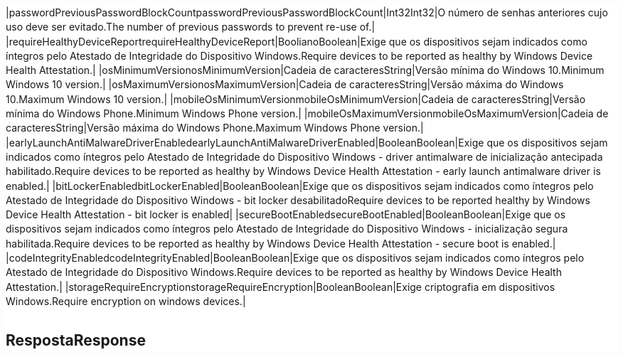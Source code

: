 |<span data-ttu-id="e0408-181">passwordPreviousPasswordBlockCount</span><span class="sxs-lookup"><span data-stu-id="e0408-181">passwordPreviousPasswordBlockCount</span></span>|<span data-ttu-id="e0408-182">Int32</span><span class="sxs-lookup"><span data-stu-id="e0408-182">Int32</span></span>|<span data-ttu-id="e0408-183">O número de senhas anteriores cujo uso deve ser evitado.</span><span class="sxs-lookup"><span data-stu-id="e0408-183">The number of previous passwords to prevent re-use of.</span></span>|
|<span data-ttu-id="e0408-184">requireHealthyDeviceReport</span><span class="sxs-lookup"><span data-stu-id="e0408-184">requireHealthyDeviceReport</span></span>|<span data-ttu-id="e0408-185">Booliano</span><span class="sxs-lookup"><span data-stu-id="e0408-185">Boolean</span></span>|<span data-ttu-id="e0408-186">Exige que os dispositivos sejam indicados como íntegros pelo Atestado de Integridade do Dispositivo Windows.</span><span class="sxs-lookup"><span data-stu-id="e0408-186">Require devices to be reported as healthy by Windows Device Health Attestation.</span></span>|
|<span data-ttu-id="e0408-187">osMinimumVersion</span><span class="sxs-lookup"><span data-stu-id="e0408-187">osMinimumVersion</span></span>|<span data-ttu-id="e0408-188">Cadeia de caracteres</span><span class="sxs-lookup"><span data-stu-id="e0408-188">String</span></span>|<span data-ttu-id="e0408-189">Versão mínima do Windows 10.</span><span class="sxs-lookup"><span data-stu-id="e0408-189">Minimum Windows 10 version.</span></span>|
|<span data-ttu-id="e0408-190">osMaximumVersion</span><span class="sxs-lookup"><span data-stu-id="e0408-190">osMaximumVersion</span></span>|<span data-ttu-id="e0408-191">Cadeia de caracteres</span><span class="sxs-lookup"><span data-stu-id="e0408-191">String</span></span>|<span data-ttu-id="e0408-192">Versão máxima do Windows 10.</span><span class="sxs-lookup"><span data-stu-id="e0408-192">Maximum Windows 10 version.</span></span>|
|<span data-ttu-id="e0408-193">mobileOsMinimumVersion</span><span class="sxs-lookup"><span data-stu-id="e0408-193">mobileOsMinimumVersion</span></span>|<span data-ttu-id="e0408-194">Cadeia de caracteres</span><span class="sxs-lookup"><span data-stu-id="e0408-194">String</span></span>|<span data-ttu-id="e0408-195">Versão mínima do Windows Phone.</span><span class="sxs-lookup"><span data-stu-id="e0408-195">Minimum Windows Phone version.</span></span>|
|<span data-ttu-id="e0408-196">mobileOsMaximumVersion</span><span class="sxs-lookup"><span data-stu-id="e0408-196">mobileOsMaximumVersion</span></span>|<span data-ttu-id="e0408-197">Cadeia de caracteres</span><span class="sxs-lookup"><span data-stu-id="e0408-197">String</span></span>|<span data-ttu-id="e0408-198">Versão máxima do Windows Phone.</span><span class="sxs-lookup"><span data-stu-id="e0408-198">Maximum Windows Phone version.</span></span>|
|<span data-ttu-id="e0408-199">earlyLaunchAntiMalwareDriverEnabled</span><span class="sxs-lookup"><span data-stu-id="e0408-199">earlyLaunchAntiMalwareDriverEnabled</span></span>|<span data-ttu-id="e0408-200">Boolean</span><span class="sxs-lookup"><span data-stu-id="e0408-200">Boolean</span></span>|<span data-ttu-id="e0408-201">Exige que os dispositivos sejam indicados como íntegros pelo Atestado de Integridade do Dispositivo Windows - driver antimalware de inicialização antecipada habilitado.</span><span class="sxs-lookup"><span data-stu-id="e0408-201">Require devices to be reported as healthy by Windows Device Health Attestation - early launch antimalware driver is enabled.</span></span>|
|<span data-ttu-id="e0408-202">bitLockerEnabled</span><span class="sxs-lookup"><span data-stu-id="e0408-202">bitLockerEnabled</span></span>|<span data-ttu-id="e0408-203">Boolean</span><span class="sxs-lookup"><span data-stu-id="e0408-203">Boolean</span></span>|<span data-ttu-id="e0408-204">Exige que os dispositivos sejam indicados como íntegros pelo Atestado de Integridade do Dispositivo Windows - bit locker desabilitado</span><span class="sxs-lookup"><span data-stu-id="e0408-204">Require devices to be reported healthy by Windows Device Health Attestation - bit locker is enabled</span></span>|
|<span data-ttu-id="e0408-205">secureBootEnabled</span><span class="sxs-lookup"><span data-stu-id="e0408-205">secureBootEnabled</span></span>|<span data-ttu-id="e0408-206">Boolean</span><span class="sxs-lookup"><span data-stu-id="e0408-206">Boolean</span></span>|<span data-ttu-id="e0408-207">Exige que os dispositivos sejam indicados como íntegros pelo Atestado de Integridade do Dispositivo Windows - inicialização segura habilitada.</span><span class="sxs-lookup"><span data-stu-id="e0408-207">Require devices to be reported as healthy by Windows Device Health Attestation - secure boot is enabled.</span></span>|
|<span data-ttu-id="e0408-208">codeIntegrityEnabled</span><span class="sxs-lookup"><span data-stu-id="e0408-208">codeIntegrityEnabled</span></span>|<span data-ttu-id="e0408-209">Boolean</span><span class="sxs-lookup"><span data-stu-id="e0408-209">Boolean</span></span>|<span data-ttu-id="e0408-210">Exige que os dispositivos sejam indicados como íntegros pelo Atestado de Integridade do Dispositivo Windows.</span><span class="sxs-lookup"><span data-stu-id="e0408-210">Require devices to be reported as healthy by Windows Device Health Attestation.</span></span>|
|<span data-ttu-id="e0408-211">storageRequireEncryption</span><span class="sxs-lookup"><span data-stu-id="e0408-211">storageRequireEncryption</span></span>|<span data-ttu-id="e0408-212">Boolean</span><span class="sxs-lookup"><span data-stu-id="e0408-212">Boolean</span></span>|<span data-ttu-id="e0408-213">Exige criptografia em dispositivos Windows.</span><span class="sxs-lookup"><span data-stu-id="e0408-213">Require encryption on windows devices.</span></span>|



## <a name="response"></a><span data-ttu-id="e0408-214">Resposta</span><span class="sxs-lookup"><span data-stu-id="e0408-214">Response</span></span>